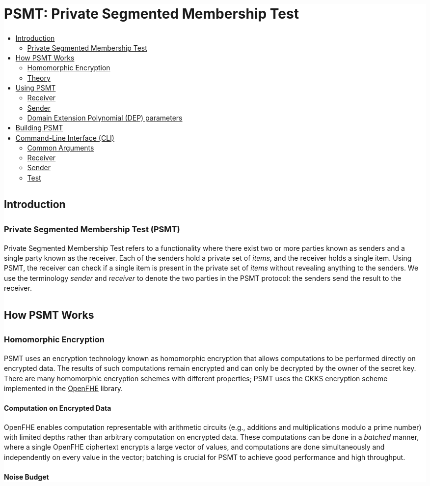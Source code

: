 # PSMT: Private Segmented Membership Test

- [Introduction](#introduction)
  - [Private Segmented Membership Test](#private-segmented-membership-test-(psmt))
- [How PSMT Works](#how-psmt-works)
  - [Homomorphic Encryption](#homomorphic-encryption)
  - [Theory](#theory)
- [Using PSMT](#using-psmt)
  - [Receiver](#receiver)
  - [Sender](#sender(s))
  - [Domain Extension Polynomial (DEP) parameters](#domain-extension-polynomial-(dep)-parameters)
- [Building PSMT](#building-psmt)
- [Command-Line Interface (CLI)](#command-line-interface-(cli))
  - [Common Arguments](#common-arguments)
  - [Receiver](#receiver-1)
  - [Sender](#sender-1)
  - [Test](#test)

## Introduction

### Private Segmented Membership Test (PSMT)

Private Segmented Membership Test refers to a functionality where there exist two or more parties known as senders and a single party known as the receiver. Each of the senders hold a private set of *items*, and the receiver holds a single item. Using PSMT, the receiver can check if a single item is present in the private set of *items* without revealing anything to the senders.
We use the terminology *sender* and *receiver* to denote the two parties in the PSMT protocol: the senders send the result to the receiver.

## How PSMT Works

### Homomorphic Encryption

PSMT uses an encryption technology known as homomorphic encryption that allows computations to be performed directly on encrypted data.
The results of such computations remain encrypted and can only be decrypted by the owner of the secret key.
There are many homomorphic encryption schemes with different properties; PSMT uses the CKKS encryption scheme implemented in the [OpenFHE](https://github.com/openfheorg) library.

#### Computation on Encrypted Data

OpenFHE enables computation representable with arithmetic circuits (e.g., additions and multiplications modulo a prime number) with limited depths rather than arbitrary computation on encrypted data.
These computations can be done in a *batched* manner, where a single OpenFHE ciphertext encrypts a large vector of values, and computations are done simultaneously and independently on every value in the vector; batching is crucial for PSMT to achieve good performance and high throughput.

#### Noise Budget
